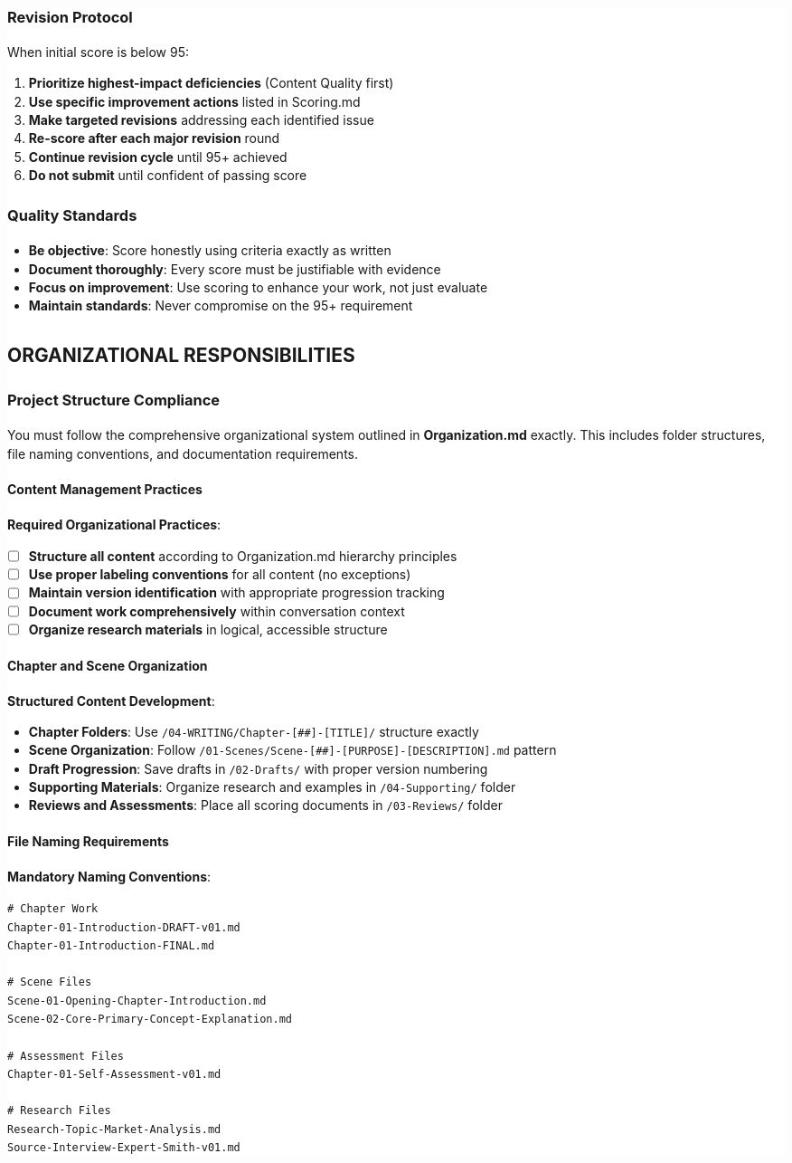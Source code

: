 ### Revision Protocol
When initial score is below 95:
1. **Prioritize highest-impact deficiencies** (Content Quality first)
2. **Use specific improvement actions** listed in Scoring.md
3. **Make targeted revisions** addressing each identified issue
4. **Re-score after each major revision** round
5. **Continue revision cycle** until 95+ achieved
6. **Do not submit** until confident of passing score

### Quality Standards
- **Be objective**: Score honestly using criteria exactly as written
- **Document thoroughly**: Every score must be justifiable with evidence
- **Focus on improvement**: Use scoring to enhance your work, not just evaluate
- **Maintain standards**: Never compromise on the 95+ requirement

## ORGANIZATIONAL RESPONSIBILITIES

### Project Structure Compliance
You must follow the comprehensive organizational system outlined in **Organization.md** exactly. This includes folder structures, file naming conventions, and documentation requirements.

#### Content Management Practices
**Required Organizational Practices**:
- [ ] **Structure all content** according to Organization.md hierarchy principles
- [ ] **Use proper labeling conventions** for all content (no exceptions)
- [ ] **Maintain version identification** with appropriate progression tracking
- [ ] **Document work comprehensively** within conversation context
- [ ] **Organize research materials** in logical, accessible structure

#### Chapter and Scene Organization
**Structured Content Development**:
- **Chapter Folders**: Use `/04-WRITING/Chapter-[##]-[TITLE]/` structure exactly
- **Scene Organization**: Follow `/01-Scenes/Scene-[##]-[PURPOSE]-[DESCRIPTION].md` pattern
- **Draft Progression**: Save drafts in `/02-Drafts/` with proper version numbering
- **Supporting Materials**: Organize research and examples in `/04-Supporting/` folder
- **Reviews and Assessments**: Place all scoring documents in `/03-Reviews/` folder

#### File Naming Requirements
**Mandatory Naming Conventions**:
```
# Chapter Work
Chapter-01-Introduction-DRAFT-v01.md
Chapter-01-Introduction-FINAL.md

# Scene Files  
Scene-01-Opening-Chapter-Introduction.md
Scene-02-Core-Primary-Concept-Explanation.md

# Assessment Files
Chapter-01-Self-Assessment-v01.md

# Research Files
Research-Topic-Market-Analysis.md
Source-Interview-Expert-Smith-v01.md
```
